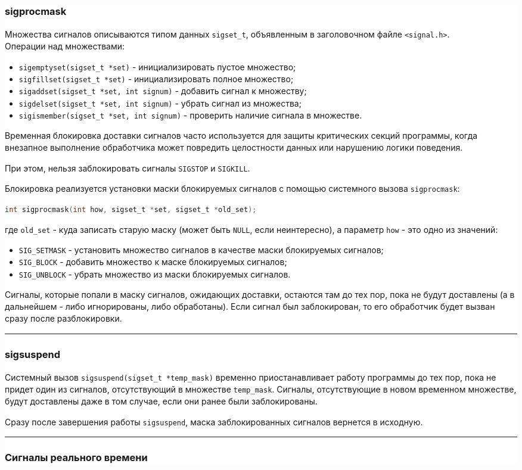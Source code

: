 ### sigprocmask

Множества сигналов описываются типом данных `sigset_t`, объявленным в заголовочном файле `<signal.h>`.  
Операции над множествами:
 * `sigemptyset(sigset_t *set)` - инициализировать пустое множество;
 * `sigfillset(sigset_t *set)` - инициализировать полное множество;
 * `sigaddset(sigset_t *set, int signum)` - добавить сигнал к множеству;
 * `sigdelset(sigset_t *set, int signum)` - убрать сигнал из множества;
 * `sigismember(sigset_t *set, int signum)` - проверить наличие сигнала в множестве.

Временная блокировка доставки сигналов часто используется для защиты критических секций программы, когда внезапное 
выполнение обработчика может повредить целостности данных или нарушению логики поведения.

При этом, нельзя заблокировать сигналы `SIGSTOP` и `SIGKILL`.

Блокировка реализуется установки маски блокируемых сигналов с помощью системного вызова `sigprocmask`:

```c
int sigprocmask(int how, sigset_t *set, sigset_t *old_set);
```
где `old_set` - куда записать старую маску (может быть `NULL`, если неинтересно), а параметр `how` - это одно из значений:
 * `SIG_SETMASK` - установить множество сигналов в качестве маски блокируемых сигналов;
 * `SIG_BLOCK` - добавить множество к маске блокируемых сигналов;
 * `SIG_UNBLOCK` - убрать множество из маски блокируемых сигналов.

Сигналы, которые попали в маску сигналов, ожидающих доставки, остаются там до тех пор, пока не будут доставлены (а в 
дальнейшем - либо игнорированы, либо обработаны). Если сигнал был заблокирован, то его обработчик будет вызван сразу 
после разблокировки.

---
### sigsuspend

Системный вызов ```sigsuspend(sigset_t *temp_mask)``` временно приостанавливает работу программы до тех пор, пока не 
придет один из сигналов, отсутствующий в множестве `temp_mask`. Сигналы, отсутствующие в новом временном множестве, 
будут доставлены даже в том случае, если они ранее были заблокированы.

Сразу после завершения работы `sigsuspend`, маска заблокированных сигналов вернется в исходную.

---
### Сигналы реального времени

